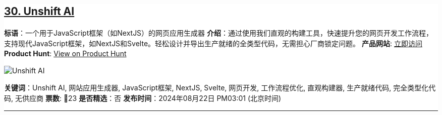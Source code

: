 ## [30. Unshift AI](https://www.producthunt.com/posts/unshift-ai?utm_campaign=producthunt-api&utm_medium=api-v2&utm_source=Application%3A+decohack+%28ID%3A+131684%29)
**标语**：一个用于JavaScript框架（如NextJS）的网页应用生成器
**介绍**：通过使用我们直观的构建工具，快速提升您的网页开发工作流程，支持现代JavaScript框架，如NextJS和Svelte。轻松设计并导出生产就绪的全类型代码，无需担心厂商锁定问题。
**产品网站**: [立即访问](https://www.producthunt.com/r/EAGP4J6F5BSIOX?utm_campaign=producthunt-api&utm_medium=api-v2&utm_source=Application%3A+decohack+%28ID%3A+131684%29)
**Product Hunt**: [View on Product Hunt](https://www.producthunt.com/posts/unshift-ai?utm_campaign=producthunt-api&utm_medium=api-v2&utm_source=Application%3A+decohack+%28ID%3A+131684%29)

![Unshift AI](https://ph-files.imgix.net/989961fd-70e1-4d5d-b751-082d010a1a1f.jpeg?auto=format&fit=crop&frame=1&h=512&w=1024)

**关键词**：Unshift AI, 网站应用生成器, JavaScript框架, NextJS, Svelte, 网页开发, 工作流程优化, 直观构建器, 生产就绪代码, 完全类型化代码, 无供应商
**票数**: 🔺23
**是否精选**：否
**发布时间**：2024年08月22日 PM03:01 (北京时间)

---

